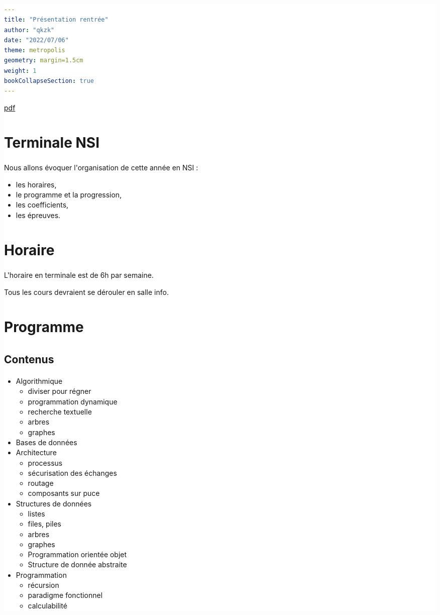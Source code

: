 ```yaml
---
title: "Présentation rentrée"
author: "qkzk"
date: "2022/07/06"
theme: metropolis
geometry: margin=1.5cm
weight: 1
bookCollapseSection: true
---
```


[pdf](./presentation_rentree.pdf)

# Terminale NSI

Nous allons évoquer l'organisation de cette année en NSI :

- les horaires,
- le programme et la progression,
- les coefficients,
- les épreuves.

# Horaire

L'horaire en terminale est de 6h par semaine.

Tous les cours devraient se dérouler en salle info.

# Programme

## Contenus

- Algorithmique
  - diviser pour régner
  - programmation dynamique
  - recherche textuelle
  - arbres
  - graphes
- Bases de données
- Architecture
  - processus
  - sécurisation des échanges
  - routage
  - composants sur puce
- Structures de données
  - listes
  - files, piles
  - arbres
  - graphes
  - Programmation orientée objet
  - Structure de donnée abstraite
- Programmation
  - récursion
  - paradigme fonctionnel
  - calculabilité
